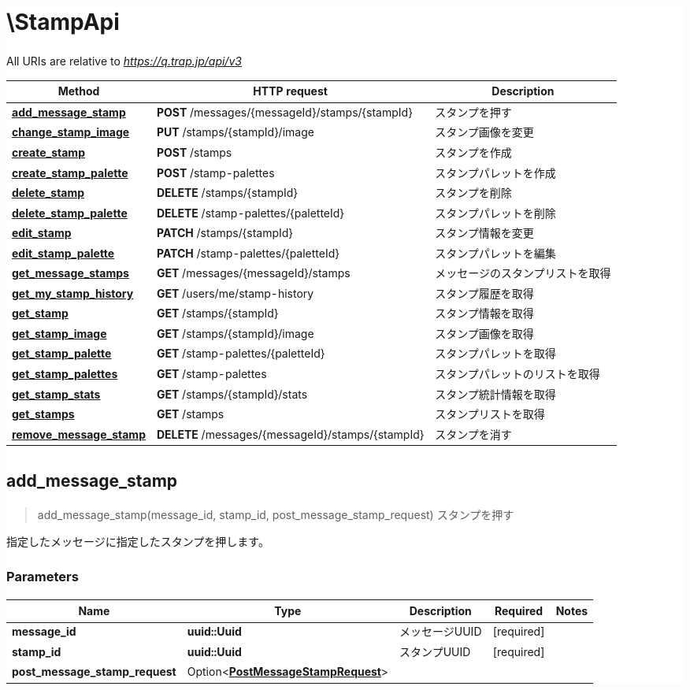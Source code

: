 # \StampApi

All URIs are relative to *https://q.trap.jp/api/v3*

Method | HTTP request | Description
------------- | ------------- | -------------
[**add_message_stamp**](StampApi.md#add_message_stamp) | **POST** /messages/{messageId}/stamps/{stampId} | スタンプを押す
[**change_stamp_image**](StampApi.md#change_stamp_image) | **PUT** /stamps/{stampId}/image | スタンプ画像を変更
[**create_stamp**](StampApi.md#create_stamp) | **POST** /stamps | スタンプを作成
[**create_stamp_palette**](StampApi.md#create_stamp_palette) | **POST** /stamp-palettes | スタンプパレットを作成
[**delete_stamp**](StampApi.md#delete_stamp) | **DELETE** /stamps/{stampId} | スタンプを削除
[**delete_stamp_palette**](StampApi.md#delete_stamp_palette) | **DELETE** /stamp-palettes/{paletteId} | スタンプパレットを削除
[**edit_stamp**](StampApi.md#edit_stamp) | **PATCH** /stamps/{stampId} | スタンプ情報を変更
[**edit_stamp_palette**](StampApi.md#edit_stamp_palette) | **PATCH** /stamp-palettes/{paletteId} | スタンプパレットを編集
[**get_message_stamps**](StampApi.md#get_message_stamps) | **GET** /messages/{messageId}/stamps | メッセージのスタンプリストを取得
[**get_my_stamp_history**](StampApi.md#get_my_stamp_history) | **GET** /users/me/stamp-history | スタンプ履歴を取得
[**get_stamp**](StampApi.md#get_stamp) | **GET** /stamps/{stampId} | スタンプ情報を取得
[**get_stamp_image**](StampApi.md#get_stamp_image) | **GET** /stamps/{stampId}/image | スタンプ画像を取得
[**get_stamp_palette**](StampApi.md#get_stamp_palette) | **GET** /stamp-palettes/{paletteId} | スタンプパレットを取得
[**get_stamp_palettes**](StampApi.md#get_stamp_palettes) | **GET** /stamp-palettes | スタンプパレットのリストを取得
[**get_stamp_stats**](StampApi.md#get_stamp_stats) | **GET** /stamps/{stampId}/stats | スタンプ統計情報を取得
[**get_stamps**](StampApi.md#get_stamps) | **GET** /stamps | スタンプリストを取得
[**remove_message_stamp**](StampApi.md#remove_message_stamp) | **DELETE** /messages/{messageId}/stamps/{stampId} | スタンプを消す



## add_message_stamp

> add_message_stamp(message_id, stamp_id, post_message_stamp_request)
スタンプを押す

指定したメッセージに指定したスタンプを押します。

### Parameters


Name | Type | Description  | Required | Notes
------------- | ------------- | ------------- | ------------- | -------------
**message_id** | **uuid::Uuid** | メッセージUUID | [required] |
**stamp_id** | **uuid::Uuid** | スタンプUUID | [required] |
**post_message_stamp_request** | Option<[**PostMessageStampRequest**](PostMessageStampRequest.md)> |  |  |
